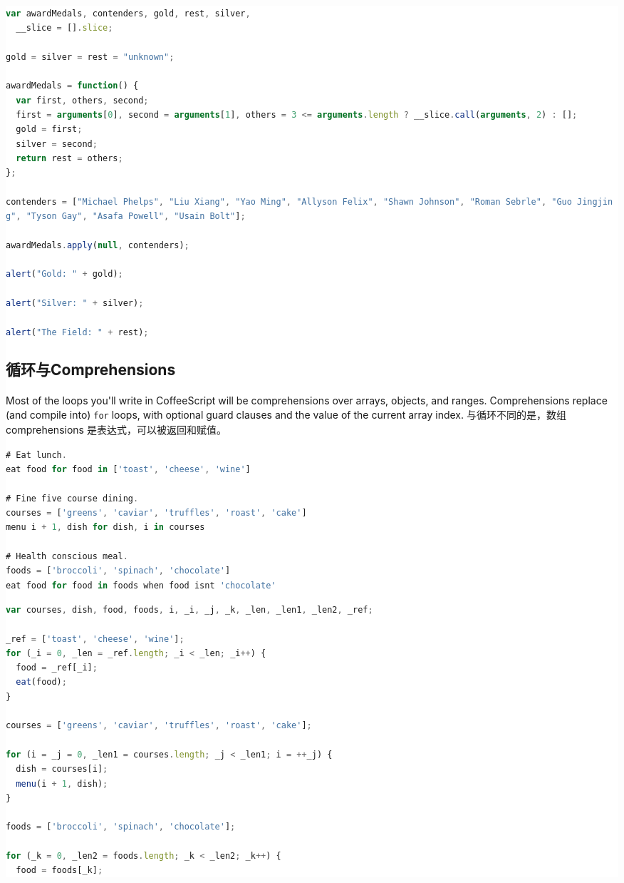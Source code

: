 ```javascript
var awardMedals, contenders, gold, rest, silver,
  __slice = [].slice;

gold = silver = rest = "unknown";

awardMedals = function() {
  var first, others, second;
  first = arguments[0], second = arguments[1], others = 3 <= arguments.length ? __slice.call(arguments, 2) : [];
  gold = first;
  silver = second;
  return rest = others;
};

contenders = ["Michael Phelps", "Liu Xiang", "Yao Ming", "Allyson Felix", "Shawn Johnson", "Roman Sebrle", "Guo Jingjing", "Tyson Gay", "Asafa Powell", "Usain Bolt"];

awardMedals.apply(null, contenders);

alert("Gold: " + gold);

alert("Silver: " + silver);

alert("The Field: " + rest);
```

## 循环与Comprehensions

Most of the loops you'll write in CoffeeScript will be comprehensions over arrays, objects, and ranges. Comprehensions replace (and compile into) `for` loops, with optional guard clauses and the value of the current array index. 与循环不同的是，数组 comprehensions 是表达式，可以被返回和赋值。
```javascript
# Eat lunch.
eat food for food in ['toast', 'cheese', 'wine']

# Fine five course dining.
courses = ['greens', 'caviar', 'truffles', 'roast', 'cake']
menu i + 1, dish for dish, i in courses

# Health conscious meal.
foods = ['broccoli', 'spinach', 'chocolate']
eat food for food in foods when food isnt 'chocolate'
```
```javascript
var courses, dish, food, foods, i, _i, _j, _k, _len, _len1, _len2, _ref;

_ref = ['toast', 'cheese', 'wine'];
for (_i = 0, _len = _ref.length; _i < _len; _i++) {
  food = _ref[_i];
  eat(food);
}

courses = ['greens', 'caviar', 'truffles', 'roast', 'cake'];

for (i = _j = 0, _len1 = courses.length; _j < _len1; i = ++_j) {
  dish = courses[i];
  menu(i + 1, dish);
}

foods = ['broccoli', 'spinach', 'chocolate'];

for (_k = 0, _len2 = foods.length; _k < _len2; _k++) {
  food = foods[_k];
```